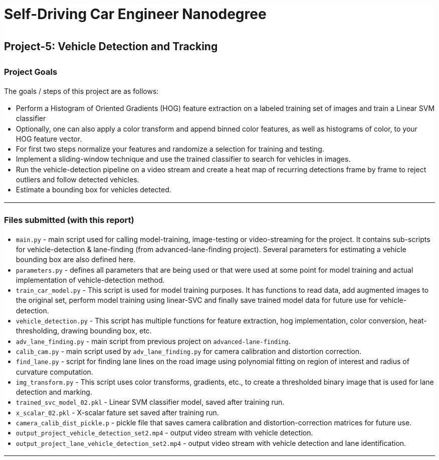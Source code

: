 # **Self-Driving Car Engineer Nanodegree** 

## Project-5: Vehicle Detection and Tracking

[image1]: ./output_images/sample_images.jpg "Car and non-car samples"
[image2]: ./output_images/hog_car_image_32.jpg "HOG of car image (orientation=32)"
[image3]: ./output_images/hog_car_image_08.jpg "HOG of car image  (orientation=8)"
[image4]: ./output_images/hog_noncar_image_32.jpg "HOG of non-car image  (orientation=32)"
[image5]: ./output_images/hog_noncar_image_08.jpg "HOG of non-car image  (orientation=8)"
[image6]: ./output_images/training_sample.jpg "Sample training run"
[image7]: ./output_images/parameter_set_2.jpg "Parameter Set 2 details"
[image8]: ./output_images/all_sliding_window.jpg "Map of all sliding window"
[image9]: ./output_images/sample_bounding_box_image-1.jpg "Sample image with bounding boxes (test image 1)"
[image10]: ./output_images/sample_bounding_box_image-6.jpg "Sample image with bounding boxes (test image 6)"
[image11]: ./output_images/heatmap_image1.jpg "Parameter Set 2 details"
[image12]: ./output_images/heatmap_thresholding_image1.jpg "Parameter Set 2 details"
[image13]: ./output_images/vehicle_detected_image.jpg "Final image with vehicles marked"
[image14]: ./output_images/vehicle_and_lane_image.jpg "Final image with vehicles marked & lanes identified"


### Project Goals

The goals / steps of this project are as follows:

* Perform a Histogram of Oriented Gradients (HOG) feature extraction on a labeled training set of images and train a Linear SVM classifier
* Optionally, one can also apply a color transform and append binned color features, as well as histograms of color, to your HOG feature vector. 
* For first two steps normalize your features and randomize a selection for training and testing.
* Implement a sliding-window technique and use the trained classifier to search for vehicles in images.
* Run the vehicle-detection pipeline on a video stream and create a heat map of recurring detections frame by frame to reject outliers and follow detected vehicles.
* Estimate a bounding box for vehicles detected.

---

### Files submitted (with this report)

* `main.py` - main script used for calling model-training, image-testing or video-streaming for the project. It contains sub-scripts for vehicle-detection & lane-finding (from advanced-lane-finding project). Several parameters for estimating a vehicle bounding box are also defined here.
* `parameters.py` - defines all parameters that are being used or that were used at some point for model training and actual implementation of vehicle-detection method.
* `train_car_model.py` - This script is used for model training purposes. It has functions to read data, add augmented images to the original set, perform model training using linear-SVC and finally save trained model data for future use for vehicle-detection.
* `vehicle_detection.py` - This script has multiple functions for feature extraction, hog implementation, color conversion,  heat-thresholding, drawing bounding box, etc.
* `adv_lane_finding.py` - main script from previous project on `advanced-lane-finding`.
* `calib_cam.py` - main script used by `adv_lane_finding.py` for camera calibration and distortion correction.
* `find_lane.py` - script for finding lane lines on the road image using polynomial fitting on region of interest and radius of curvature computation.
* `img_transform.py` - This script uses color transforms, gradients, etc., to create a thresholded binary image that is used for lane detection and marking.
* `trained_svc_model_02.pkl` - Linear SVM classifier model, saved after training run.
* `x_scalar_02.pkl` - X-scalar fature set saved after training run.
* `camera_calib_dist_pickle.p` - pickle file that saves camera calibration and distortion-correction matrices for future use.
* `output_project_vehicle_detection_set2.mp4` - output video stream with vehicle detection.
* `output_project_lane_vehicle_detection_set2.mp4` - output video stream with vehicle detection and lane identification.

---
